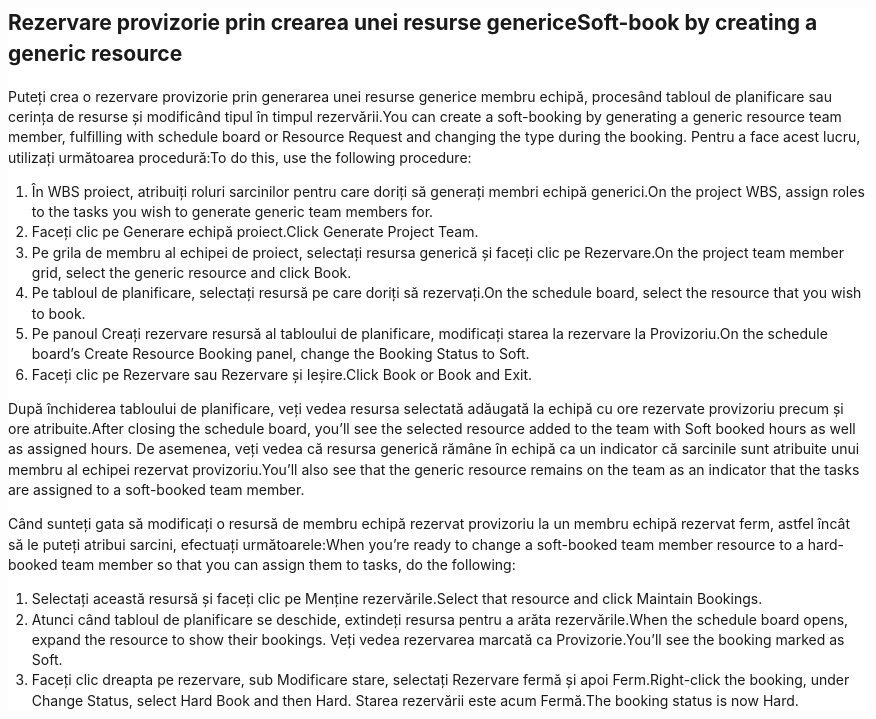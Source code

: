 ## <a name="soft-book-by-creating-a-generic-resource"></a><span data-ttu-id="5df5e-144">Rezervare provizorie prin crearea unei resurse generice</span><span class="sxs-lookup"><span data-stu-id="5df5e-144">Soft-book by creating a generic resource</span></span>

<span data-ttu-id="5df5e-145">Puteți crea o rezervare provizorie prin generarea unei resurse generice membru echipă, procesând tabloul de planificare sau cerința de resurse și modificând tipul în timpul rezervării.</span><span class="sxs-lookup"><span data-stu-id="5df5e-145">You can create a soft-booking by generating a generic resource team member, fulfilling with schedule board or Resource Request and changing the type during the booking.</span></span>
<span data-ttu-id="5df5e-146">Pentru a face acest lucru, utilizați următoarea procedură:</span><span class="sxs-lookup"><span data-stu-id="5df5e-146">To do this, use the following procedure:</span></span>

1. <span data-ttu-id="5df5e-147">În WBS proiect, atribuiți roluri sarcinilor pentru care doriți să generați membri echipă generici.</span><span class="sxs-lookup"><span data-stu-id="5df5e-147">On the project WBS, assign roles to the tasks you wish to generate generic team members for.</span></span>
2. <span data-ttu-id="5df5e-148">Faceți clic pe Generare echipă proiect.</span><span class="sxs-lookup"><span data-stu-id="5df5e-148">Click Generate Project Team.</span></span>
3. <span data-ttu-id="5df5e-149">Pe grila de membru al echipei de proiect, selectați resursa generică și faceți clic pe Rezervare.</span><span class="sxs-lookup"><span data-stu-id="5df5e-149">On the project team member grid, select the generic resource and click Book.</span></span>
4. <span data-ttu-id="5df5e-150">Pe tabloul de planificare, selectați resursă pe care doriți să rezervați.</span><span class="sxs-lookup"><span data-stu-id="5df5e-150">On the schedule board, select the resource that you wish to book.</span></span>
5. <span data-ttu-id="5df5e-151">Pe panoul Creați rezervare resursă al tabloului de planificare, modificați starea la rezervare la Provizoriu.</span><span class="sxs-lookup"><span data-stu-id="5df5e-151">On the schedule board’s Create Resource Booking panel, change the Booking Status to Soft.</span></span>
6. <span data-ttu-id="5df5e-152">Faceți clic pe Rezervare sau Rezervare și Ieșire.</span><span class="sxs-lookup"><span data-stu-id="5df5e-152">Click Book or Book and Exit.</span></span>

<span data-ttu-id="5df5e-153">După închiderea tabloului de planificare, veți vedea resursa selectată adăugată la echipă cu ore rezervate provizoriu precum și ore atribuite.</span><span class="sxs-lookup"><span data-stu-id="5df5e-153">After closing the schedule board, you’ll see the selected resource added to the team with Soft booked hours as well as assigned hours.</span></span> <span data-ttu-id="5df5e-154">De asemenea, veți vedea că resursa generică rămâne în echipă ca un indicator că sarcinile sunt atribuite unui membru al echipei rezervat provizoriu.</span><span class="sxs-lookup"><span data-stu-id="5df5e-154">You’ll also see that the generic resource remains on the team as an indicator that the tasks are assigned to a soft-booked team member.</span></span>

<span data-ttu-id="5df5e-155">Când sunteți gata să modificați o resursă de membru echipă rezervat provizoriu la un membru echipă rezervat ferm, astfel încât să le puteți atribui sarcini, efectuați următoarele:</span><span class="sxs-lookup"><span data-stu-id="5df5e-155">When you’re ready to change a soft-booked team member resource to a hard-booked team member so that you can assign them to tasks, do the following:</span></span>

1. <span data-ttu-id="5df5e-156">Selectați această resursă și faceți clic pe Menține rezervările.</span><span class="sxs-lookup"><span data-stu-id="5df5e-156">Select that resource and click Maintain Bookings.</span></span>
2. <span data-ttu-id="5df5e-157">Atunci când tabloul de planificare se deschide, extindeți resursa pentru a arăta rezervările.</span><span class="sxs-lookup"><span data-stu-id="5df5e-157">When the schedule board opens, expand the resource to show their bookings.</span></span> <span data-ttu-id="5df5e-158">Veți vedea rezervarea marcată ca Provizorie.</span><span class="sxs-lookup"><span data-stu-id="5df5e-158">You’ll see the booking marked as Soft.</span></span>
3. <span data-ttu-id="5df5e-159">Faceți clic dreapta pe rezervare, sub Modificare stare, selectați Rezervare fermă și apoi Ferm.</span><span class="sxs-lookup"><span data-stu-id="5df5e-159">Right-click the booking, under Change Status, select Hard Book and then Hard.</span></span> <span data-ttu-id="5df5e-160">Starea rezervării este acum Fermă.</span><span class="sxs-lookup"><span data-stu-id="5df5e-160">The booking status is now Hard.</span></span>